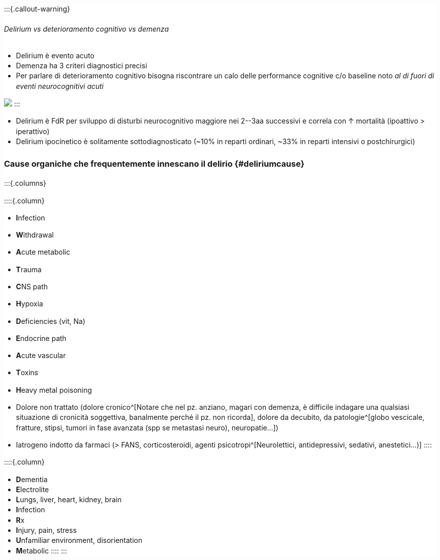 :::{.callout-warning}
###### Delirium vs deterioramento cognitivo vs demenza
* Delirium è evento acuto
* Demenza ha 3 criteri diagnostici precisi
* Per parlare di deterioramento cognitivo bisogna riscontrare un calo delle performance cognitive c/o baseline noto _al di fuori di eventi neurocognitivi acuti_

![](img/deliriovsdemenza.png)
:::

* Delirium è FdR per sviluppo di disturbi neurocognitivo maggiore nei 2--3aa successivi e correla con ↑ mortalità (ipoattivo > iperattivo)
* Delirium ipocinetico è solitamente sottodiagnosticato (~10% in reparti ordinari, ~33% in reparti intensivi o postchirurgici)

### Cause organiche che frequentemente innescano il delirio {#deliriumcause}
:::{.columns}

::::{.column}
* **I**nfection


* **W**ithdrawal
* **A**cute metabolic
* **T**rauma
* **C**NS path
* **H**ypoxia



* **D**eficiencies (vit, Na)
* **E**ndocrine path
* **A**cute vascular
* **T**oxins
* **H**eavy metal poisoning



* Dolore non trattato (dolore cronico^[Notare che nel pz. anziano, magari con demenza, è difficile indagare una qualsiasi situazione di cronicità soggettiva, banalmente perché il pz. non ricorda], dolore da decubito, da patologie^[globo vescicale, fratture, stipsi, tumori in fase avanzata (spp se metastasi neuro), neuropatie...])
* Iatrogeno indotto da farmaci (> FANS, corticosteroidi, agenti psicotropi^[Neurolettici, antidepressivi, sedativi, anestetici...)]
::::

::::{.column}
* **D**ementia
* **E**lectrolite
* **L**ungs, liver, heart, kidney, brain
* **I**nfection
* **R**x
* **I**njury, pain, stress
* **U**nfamiliar environment, disorientation
* **M**etabolic
::::
:::


[^adls]: Activities of Daily Living
[^iadls]: Insturmental Activities of Daily Living
[^inflammaging]: Stato di infiammazione __sistemica, cronica e low-grade dovuto alla progressiva minor efficienza dei processi fisiologici__: (++ DAMPS)
[^diselett]: Per più fattori
[^causeps]: Ci sono 3 cause essenziali che determinano l'accesso a PS/H dell'anziano, tutte gravi:
[^umtn]: Il motoneurone interessato è quello superiore o corticale, tanto è vero che la
[^updrs]: Unified Parkinson Disease Rating. Scala su 4 punti
[^posant]: Posizioni che minimizzano la pressione intra-articolare:
[^attivita-fisica-evita-morte-brutta]: @Leveille_1999 descrive la probabilità di sopravvivere ad un’età anziana e di morire senza disabilità nelle attività di vita quotidiana nell'anno prima della morte in accordo ad una storia di esercizio. Vengono rappresentati gli uomini e le donne, per ciascuno è riportata la percentuale di 65enni che sopravvivono rispettivamente a 80 anni e 85 anni in base all’esercizio fisico svolto. Gli uomini che in vita avevano svolto poco esercizio hanno un 34% di probabilità di sopravvivere ad 80 anni. Invece, quelli che in vita avevano fatto molto esercizio hanno una probabilità di sopravvivenza decisamente maggiore (63%). Lo stesso per le donne (47% in caso di poco esercizio a fronte del 70% in caso di molto esercizio). Nello studio sono riportati anche la percentuale di anziani che muoiono in età anziana senza disabilità e la percentuale di 65enni che sopravvivono all’età anziana e muoiono senza disabilità, nettamente maggiori nella coorte che ha svolto abitualmente tanto esercizio. Per questa ragione, bisogna sempre consigliare di mantenersi fisicamente attivi, anche nell'età avanzata (ma attività fisica dev'essere adattata per mantenere un profilo r/b favorevole.